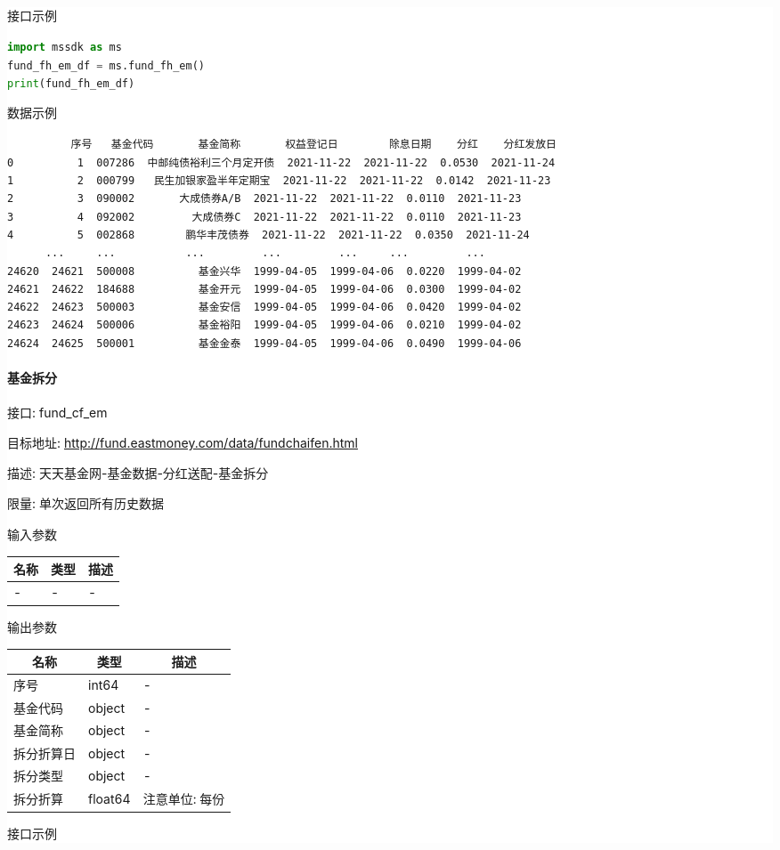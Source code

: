 接口示例

```python
import mssdk as ms
fund_fh_em_df = ms.fund_fh_em()
print(fund_fh_em_df)
```

数据示例

```
          序号   基金代码       基金简称       权益登记日        除息日期    分红    分红发放日
0          1  007286  中邮纯债裕利三个月定开债  2021-11-22  2021-11-22  0.0530  2021-11-24
1          2  000799   民生加银家盈半年定期宝  2021-11-22  2021-11-22  0.0142  2021-11-23
2          3  090002       大成债券A/B  2021-11-22  2021-11-22  0.0110  2021-11-23
3          4  092002         大成债券C  2021-11-22  2021-11-22  0.0110  2021-11-23
4          5  002868        鹏华丰茂债券  2021-11-22  2021-11-22  0.0350  2021-11-24
      ...     ...           ...         ...         ...     ...         ...
24620  24621  500008          基金兴华  1999-04-05  1999-04-06  0.0220  1999-04-02
24621  24622  184688          基金开元  1999-04-05  1999-04-06  0.0300  1999-04-02
24622  24623  500003          基金安信  1999-04-05  1999-04-06  0.0420  1999-04-02
24623  24624  500006          基金裕阳  1999-04-05  1999-04-06  0.0210  1999-04-02
24624  24625  500001          基金金泰  1999-04-05  1999-04-06  0.0490  1999-04-06
```

#### 基金拆分

接口: fund_cf_em

目标地址: http://fund.eastmoney.com/data/fundchaifen.html

描述: 天天基金网-基金数据-分红送配-基金拆分

限量: 单次返回所有历史数据

输入参数

| 名称   | 类型 | 描述 |
| -------- | ---- |  --- |
| - | -  |   - |

输出参数

| 名称          | 类型 |  描述           |
| --------------- | ----- |  ---------------- |
| 序号      | int64   |  -  |
| 基金代码      | object   |  -  |
| 基金简称      | object   |  -  |
| 拆分折算日      | object   |  -  |
| 拆分类型      | object   |  -  |
| 拆分折算      | float64   |  注意单位: 每份  |

接口示例
